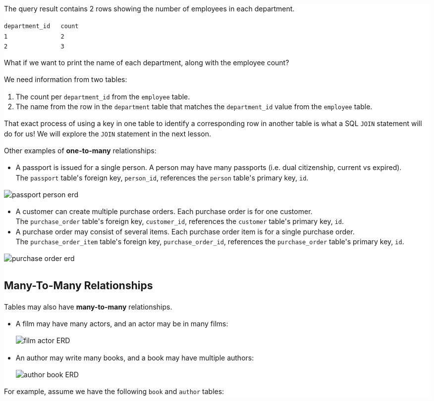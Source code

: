The query result contains 2 rows showing the number of employees in each
department.

```text
department_id   count 
1               2
2               3
```

What if we want to print the name of each department, along with the employee
count?

We need information from two tables:

1. The count per `department_id` from the `employee` table.
2. The name from the row in the `department` table that matches the
   `department_id` value from the `employee` table.

That exact process of using a key in one table to identify a corresponding row
in another table is what a SQL `JOIN` statement will do for us! We will explore
the `JOIN` statement in the next lesson.

Other examples of **one-to-many** relationships:

- A passport is issued for a single person. A person may have many passports
  (i.e. dual citizenship, current vs expired).  
  The `passport` table's foreign key, `person_id`, references the `person`
  table's primary key, `id`.

![passport person erd](https://curriculum-content.s3.amazonaws.com/6036/introduction-to-table-relations/person_passport.png)

- A customer can create multiple purchase orders. Each purchase order is for one
  customer.  
  The `purchase_order` table's foreign key, `customer_id`, references the
  `customer` table's primary key, `id`.
- A purchase order may consist of several items. Each purchase order item is for
  a single purchase order.  
  The `purchase_order_item` table's foreign key, `purchase_order_id`, references
  the `purchase_order` table's primary key, `id`.

![purchase order erd](https://curriculum-content.s3.amazonaws.com/6036/java-mod-5-intro-table-relations/purchase_order_erd.png)

## Many-To-Many Relationships

Tables may also have **many-to-many** relationships.

- A film may have many actors, and an actor may be in many films:

  ![film actor ERD](https://curriculum-content.s3.amazonaws.com/6036/introduction-to-table-relations/film_actor_erd.png)

- An author may write many books, and a book may have multiple authors:

  ![author book ERD](https://curriculum-content.s3.amazonaws.com/6036/introduction-to-table-relations/author_book_erd.png)

For example, assume we have the following `book` and `author` tables:
